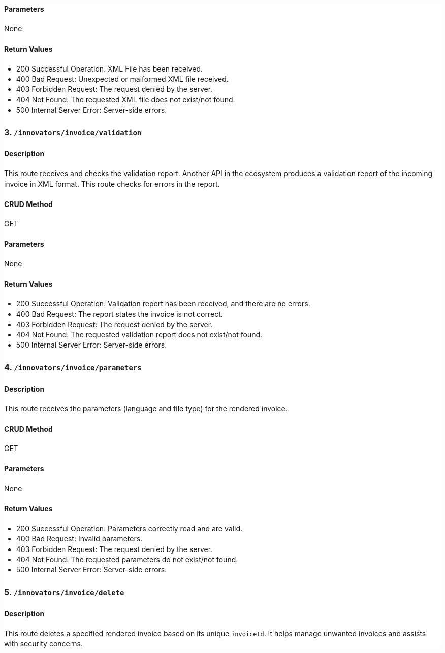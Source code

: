#### Parameters
None

#### Return Values
- 200 Successful Operation: XML File has been received.
- 400 Bad Request: Unexpected or malformed XML file received.
- 403 Forbidden Request: The request denied by the server.
- 404 Not Found: The requested XML file does not exist/not found.
- 500 Internal Server Error: Server-side errors.

### 3. `/innovators/invoice/validation`

#### Description
This route receives and checks the validation report. Another API in the ecosystem produces a validation report of the incoming invoice in XML format. This route checks for errors in the report.

#### CRUD Method
GET

#### Parameters
None

#### Return Values
- 200 Successful Operation: Validation report has been received, and there are no errors.
- 400 Bad Request: The report states the invoice is not correct.
- 403 Forbidden Request: The request denied by the server.
- 404 Not Found: The requested validation report does not exist/not found.
- 500 Internal Server Error: Server-side errors.

### 4. `/innovators/invoice/parameters`

#### Description
This route receives the parameters (language and file type) for the rendered invoice.

#### CRUD Method
GET

#### Parameters
None

#### Return Values
- 200 Successful Operation: Parameters correctly read and are valid.
- 400 Bad Request: Invalid parameters.
- 403 Forbidden Request: The request denied by the server.
- 404 Not Found: The requested parameters do not exist/not found.
- 500 Internal Server Error: Server-side errors.

### 5. `/innovators/invoice/delete`

#### Description
This route deletes a specified rendered invoice based on its unique `invoiceId`. It helps manage unwanted invoices and assists with security concerns.
